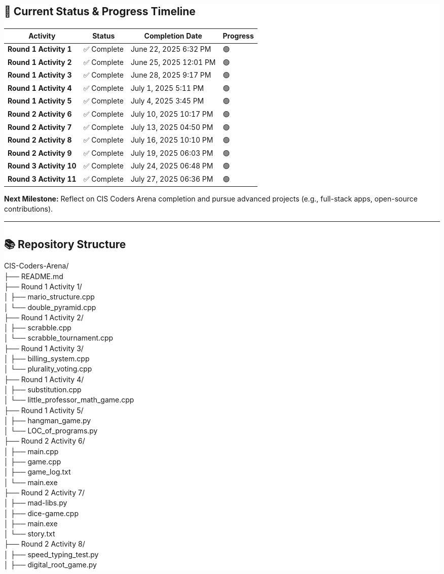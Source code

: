 
<a name="current-status--progress-timeline"></a>
## 🎯 Current Status & Progress Timeline

| Activity                | Status     | Completion Date              | Progress |
|-------------------------|------------|------------------------------|----------|
| **Round 1 Activity 1**  | ✅ Complete | June 22, 2025 6:32 PM       | 🟢 |
| **Round 1 Activity 2**  | ✅ Complete | June 25, 2025 12:01 PM      | 🟢 |
| **Round 1 Activity 3**  | ✅ Complete | June 28, 2025 9:17 PM       | 🟢 |
| **Round 1 Activity 4**  | ✅ Complete | July 1, 2025 5:11 PM        | 🟢 |
| **Round 1 Activity 5**  | ✅ Complete | July 4, 2025 3:45 PM        | 🟢 |
| **Round 2 Activity 6**  | ✅ Complete | July 10, 2025 10:17 PM      | 🟢 |
| **Round 2 Activity 7**  | ✅ Complete | July 13, 2025 04:50 PM      | 🟢 |
| **Round 2 Activity 8**  | ✅ Complete | July 16, 2025 10:10 PM      | 🟢 |
| **Round 2 Activity 9**  | ✅ Complete | July 19, 2025 06:03 PM      | 🟢 |
| **Round 3 Activity 10**  | ✅ Complete | July 24, 2025 06:48 PM      | 🟢 |
| **Round 3 Activity 11**  | ✅ Complete | July 27, 2025 06:36 PM      | 🟢 |

**Next Milestone:** Reflect on CIS Coders Arena completion and pursue advanced projects (e.g., full-stack apps, open-source contributions).

---

<a name="repository-structure"></a>
## 📚 Repository Structure

CIS-Coders-Arena/  
├── README.md  
├── Round 1 Activity 1/  
│   ├── mario_structure.cpp  
│   └── double_pyramid.cpp  
├── Round 1 Activity 2/  
│   ├── scrabble.cpp  
│   └── scrabble_tournament.cpp  
├── Round 1 Activity 3/  
│   ├── billing_system.cpp  
│   └── plurality_voting.cpp  
├── Round 1 Activity 4/  
│   ├── substitution.cpp  
│   └── little_professor_math_game.cpp  
├── Round 1 Activity 5/  
│   ├── hangman_game.py  
│   └── LOC_of_programs.py  
├── Round 2 Activity 6/  
│   ├── main.cpp  
│   ├── game.cpp  
│   ├── game_log.txt  
│   └── main.exe  
├── Round 2 Activity 7/  
│   ├── mad-libs.py  
│   ├── dice-game.cpp  
│   ├── main.exe  
│   └── story.txt  
├── Round 2 Activity 8/  
│ ├── speed_typing_test.py  
│ ├── digital_root_game.py  
